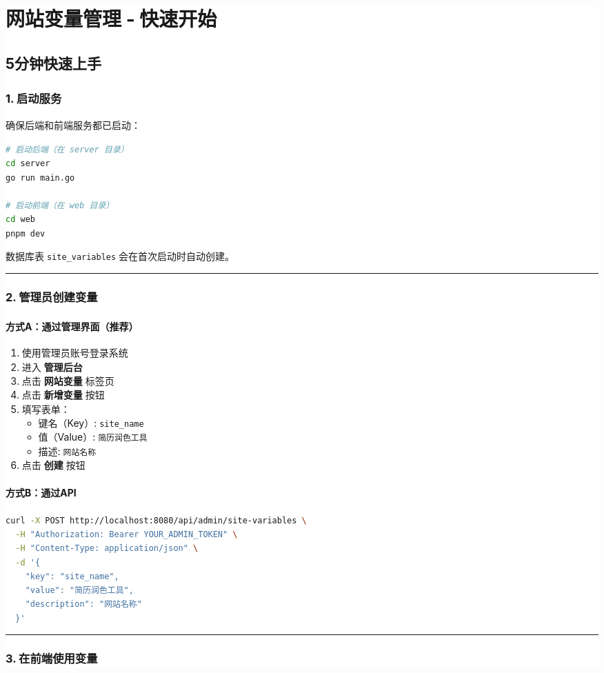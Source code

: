 # 网站变量管理 - 快速开始

## 5分钟快速上手

### 1. 启动服务

确保后端和前端服务都已启动：

```bash
# 启动后端（在 server 目录）
cd server
go run main.go

# 启动前端（在 web 目录）
cd web
pnpm dev
```

数据库表 `site_variables` 会在首次启动时自动创建。

---

### 2. 管理员创建变量

#### 方式A：通过管理界面（推荐）

1. 使用管理员账号登录系统
2. 进入 **管理后台**
3. 点击 **网站变量** 标签页
4. 点击 **新增变量** 按钮
5. 填写表单：
   - 键名（Key）: `site_name`
   - 值（Value）: `简历润色工具`
   - 描述: `网站名称`
6. 点击 **创建** 按钮

#### 方式B：通过API

```bash
curl -X POST http://localhost:8080/api/admin/site-variables \
  -H "Authorization: Bearer YOUR_ADMIN_TOKEN" \
  -H "Content-Type: application/json" \
  -d '{
    "key": "site_name",
    "value": "简历润色工具",
    "description": "网站名称"
  }'
```

---

### 3. 在前端使用变量
